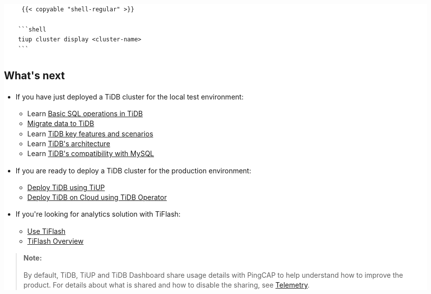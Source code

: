          {{< copyable "shell-regular" >}}

        ```shell
        tiup cluster display <cluster-name>
        ```

## What's next

- If you have just deployed a TiDB cluster for the local test environment:

    - Learn [Basic SQL operations in TiDB](/basic-sql-operations.md)
    - [Migrate data to TiDB](/migration-overview.md)
    - Learn [TiDB key features and scenarios](/overview.md)
    - Learn [TiDB's architecture](/tidb-architecture.md)
    - Learn [TiDB's compatibility with MySQL](/mysql-compatibility.md)

- If you are ready to deploy a TiDB cluster for the production environment:

    - [Deploy TiDB using TiUP](/production-deployment-using-tiup.md)
    - [Deploy TiDB on Cloud using TiDB Operator](https://docs.pingcap.com/tidb-in-kubernetes/stable)

- If you're looking for analytics solution with TiFlash:

    - [Use TiFlash](/tiflash/use-tiflash.md)
    - [TiFlash Overview](/tiflash/tiflash-overview.md)

> **Note:**
>
> By default, TiDB, TiUP and TiDB Dashboard share usage details with PingCAP to help understand how to improve the product. For details about what is shared and how to disable the sharing, see [Telemetry](/telemetry.md).
